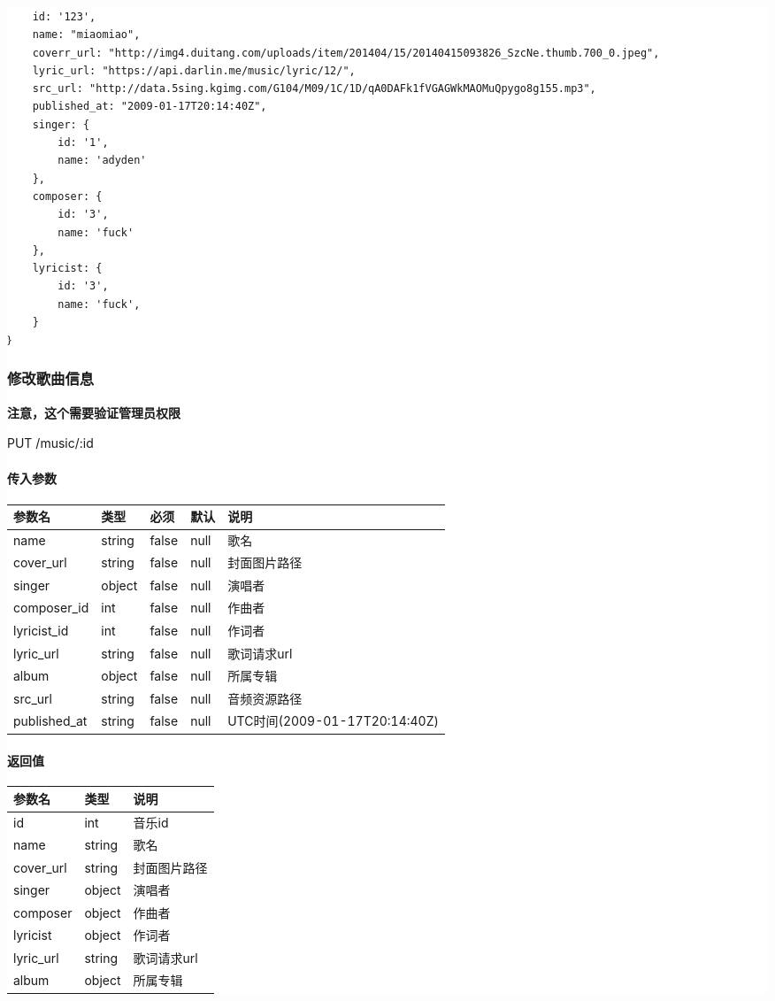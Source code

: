```
    id: '123',
    name: "miaomiao",
    coverr_url: "http://img4.duitang.com/uploads/item/201404/15/20140415093826_SzcNe.thumb.700_0.jpeg",
    lyric_url: "https://api.darlin.me/music/lyric/12/",
    src_url: "http://data.5sing.kgimg.com/G104/M09/1C/1D/qA0DAFk1fVGAGWkMAOMuQpygo8g155.mp3",
    published_at: "2009-01-17T20:14:40Z",
    singer: {
        id: '1',
        name: 'adyden'
    },
    composer: {
        id: '3',
        name: 'fuck'
    },
    lyricist: {
        id: '3',
        name: 'fuck',
    }
｝
```

### 修改歌曲信息
**注意，这个需要验证管理员权限**

PUT /music/:id
#### 传入参数
|参数名|类型|必须|默认|说明|
|:--|:--|:--|:--|:--|
|name|string|false|null|歌名|
| cover_url | string | false | null | 封面图片路径 |
|singer|object|false|null|演唱者|
|composer_id|int|false| null |作曲者|
|lyricist_id|int|false| null |作词者|
| lyric_url | string |false| null |歌词请求url |
| album | object | false | null |所属专辑 |
| src_url | string |false | null | 音频资源路径 |
| published_at | string |false| null |  UTC时间(2009-01-17T20:14:40Z) |

#### 返回值
|参数名|类型|说明|
|:--|:--|:--|
|id|int|音乐id|
|name|string|歌名|
| cover_url | string | 封面图片路径 |
|singer|object|演唱者|
|composer|object|作曲者|
|lyricist|object|作词者|
| lyric_url | string | 歌词请求url |
| album | object | 所属专辑 |